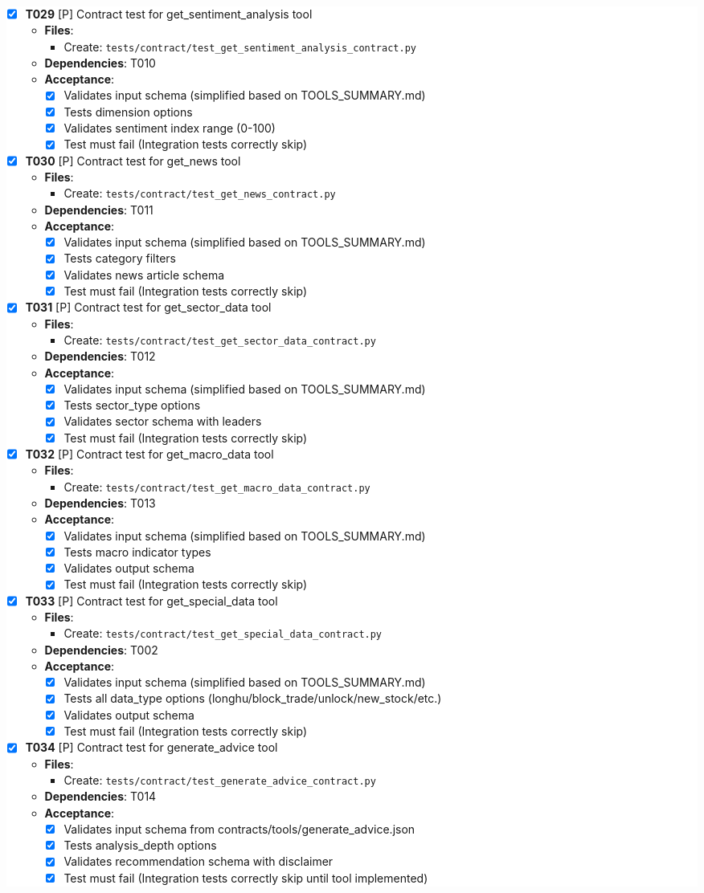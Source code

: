 - [X] **T029** [P] Contract test for get_sentiment_analysis tool
  - **Files**: 
    - Create: `tests/contract/test_get_sentiment_analysis_contract.py`
  - **Dependencies**: T010
  - **Acceptance**:
    - [X] Validates input schema (simplified based on TOOLS_SUMMARY.md)
    - [X] Tests dimension options
    - [X] Validates sentiment index range (0-100)
    - [X] Test must fail (Integration tests correctly skip)

- [X] **T030** [P] Contract test for get_news tool
  - **Files**: 
    - Create: `tests/contract/test_get_news_contract.py`
  - **Dependencies**: T011
  - **Acceptance**:
    - [X] Validates input schema (simplified based on TOOLS_SUMMARY.md)
    - [X] Tests category filters
    - [X] Validates news article schema
    - [X] Test must fail (Integration tests correctly skip)

- [X] **T031** [P] Contract test for get_sector_data tool
  - **Files**: 
    - Create: `tests/contract/test_get_sector_data_contract.py`
  - **Dependencies**: T012
  - **Acceptance**:
    - [X] Validates input schema (simplified based on TOOLS_SUMMARY.md)
    - [X] Tests sector_type options
    - [X] Validates sector schema with leaders
    - [X] Test must fail (Integration tests correctly skip)

- [X] **T032** [P] Contract test for get_macro_data tool
  - **Files**: 
    - Create: `tests/contract/test_get_macro_data_contract.py`
  - **Dependencies**: T013
  - **Acceptance**:
    - [X] Validates input schema (simplified based on TOOLS_SUMMARY.md)
    - [X] Tests macro indicator types
    - [X] Validates output schema
    - [X] Test must fail (Integration tests correctly skip)

- [X] **T033** [P] Contract test for get_special_data tool
  - **Files**: 
    - Create: `tests/contract/test_get_special_data_contract.py`
  - **Dependencies**: T002
  - **Acceptance**:
    - [X] Validates input schema (simplified based on TOOLS_SUMMARY.md)
    - [X] Tests all data_type options (longhu/block_trade/unlock/new_stock/etc.)
    - [X] Validates output schema
    - [X] Test must fail (Integration tests correctly skip)

- [X] **T034** [P] Contract test for generate_advice tool
  - **Files**: 
    - Create: `tests/contract/test_generate_advice_contract.py`
  - **Dependencies**: T014
  - **Acceptance**:
    - [X] Validates input schema from contracts/tools/generate_advice.json
    - [X] Tests analysis_depth options
    - [X] Validates recommendation schema with disclaimer
    - [X] Test must fail (Integration tests correctly skip until tool implemented)
